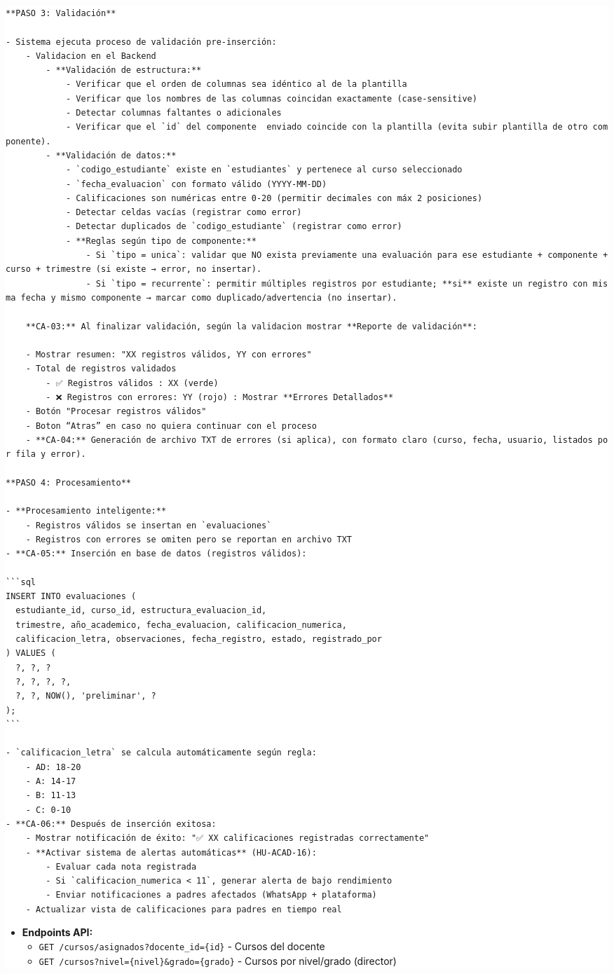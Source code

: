     **PASO 3: Validación** 
    
    - Sistema ejecuta proceso de validación pre-inserción:
        - Validacion en el Backend
            - **Validación de estructura:**
                - Verificar que el orden de columnas sea idéntico al de la plantilla
                - Verificar que los nombres de las columnas coincidan exactamente (case-sensitive)
                - Detectar columnas faltantes o adicionales
                - Verificar que el `id` del componente  enviado coincide con la plantilla (evita subir plantilla de otro componente).
            - **Validación de datos:**
                - `codigo_estudiante` existe en `estudiantes` y pertenece al curso seleccionado
                - `fecha_evaluacion` con formato válido (YYYY-MM-DD)
                - Calificaciones son numéricas entre 0-20 (permitir decimales con máx 2 posiciones)
                - Detectar celdas vacías (registrar como error)
                - Detectar duplicados de `codigo_estudiante` (registrar como error)
                - **Reglas según tipo de componente:**
                    - Si `tipo = unica`: validar que NO exista previamente una evaluación para ese estudiante + componente + curso + trimestre (si existe → error, no insertar).
                    - Si `tipo = recurrente`: permitir múltiples registros por estudiante; **si** existe un registro con misma fecha y mismo componente → marcar como duplicado/advertencia (no insertar).
        
        **CA-03:** Al finalizar validación, según la validacion mostrar **Reporte de validación**:
        
        - Mostrar resumen: "XX registros válidos, YY con errores"
        - Total de registros validados
            - ✅ Registros válidos : XX (verde)
            - ❌ Registros con errores: YY (rojo) : Mostrar **Errores Detallados**
        - Botón "Procesar registros válidos"
        - Boton “Atras” en caso no quiera continuar con el proceso
        - **CA-04:** Generación de archivo TXT de errores (si aplica), con formato claro (curso, fecha, usuario, listados por fila y error).
    
    **PASO 4: Procesamiento**
    
    - **Procesamiento inteligente:**
        - Registros válidos se insertan en `evaluaciones`
        - Registros con errores se omiten pero se reportan en archivo TXT
    - **CA-05:** Inserción en base de datos (registros válidos):
    
    ```sql
    INSERT INTO evaluaciones (
      estudiante_id, curso_id, estructura_evaluacion_id,
      trimestre, año_academico, fecha_evaluacion, calificacion_numerica,
      calificacion_letra, observaciones, fecha_registro, estado, registrado_por
    ) VALUES (
      ?, ?, ? 
      ?, ?, ?, ?, 
      ?, ?, NOW(), 'preliminar', ?
    );
    ```
    
    - `calificacion_letra` se calcula automáticamente según regla:
        - AD: 18-20
        - A: 14-17
        - B: 11-13
        - C: 0-10
    - **CA-06:** Después de inserción exitosa:
        - Mostrar notificación de éxito: "✅ XX calificaciones registradas correctamente"
        - **Activar sistema de alertas automáticas** (HU-ACAD-16):
            - Evaluar cada nota registrada
            - Si `calificacion_numerica < 11`, generar alerta de bajo rendimiento
            - Enviar notificaciones a padres afectados (WhatsApp + plataforma)
        - Actualizar vista de calificaciones para padres en tiempo real
- **Endpoints API:**
    - `GET /cursos/asignados?docente_id={id}` - Cursos del docente
    - `GET /cursos?nivel={nivel}&grado={grado}` - Cursos por nivel/grado (director)